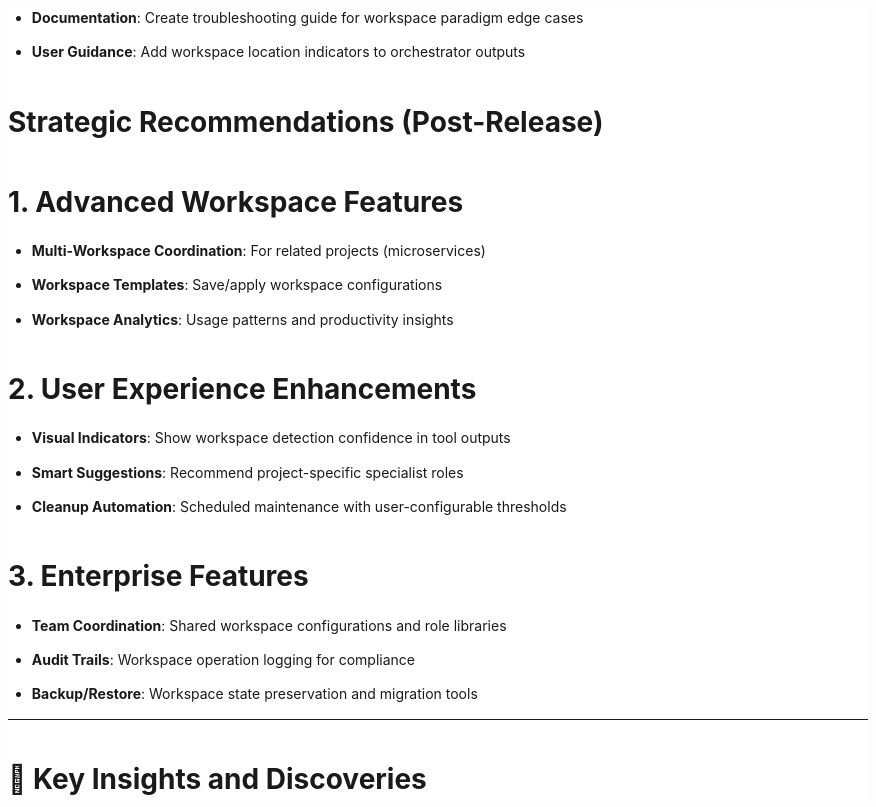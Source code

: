 - **Documentation**: Create troubleshooting guide for workspace paradigm edge cases

- **User Guidance**: Add workspace location indicators to orchestrator outputs

#

#

# Strategic Recommendations (Post-Release)

#

#

#

# 1. Advanced Workspace Features

- **Multi-Workspace Coordination**: For related projects (microservices)

- **Workspace Templates**: Save/apply workspace configurations

- **Workspace Analytics**: Usage patterns and productivity insights

#

#

#

# 2. User Experience Enhancements

- **Visual Indicators**: Show workspace detection confidence in tool outputs

- **Smart Suggestions**: Recommend project-specific specialist roles

- **Cleanup Automation**: Scheduled maintenance with user-configurable thresholds

#

#

#

# 3. Enterprise Features

- **Team Coordination**: Shared workspace configurations and role libraries

- **Audit Trails**: Workspace operation logging for compliance

- **Backup/Restore**: Workspace state preservation and migration tools

---

#

# 🎯 Key Insights and Discoveries
